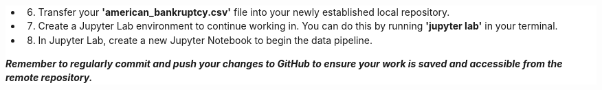 - 6. Transfer your **'american_bankruptcy.csv'** file into your newly established local repository.

- 7. Create a Jupyter Lab environment to continue working in. You can do this by running **'jupyter lab'** in your terminal.

- 8. In Jupyter Lab, create a new Jupyter Notebook to begin the data pipeline.

***Remember to regularly commit and push your changes to GitHub to ensure your work is saved and accessible from the remote repository.***